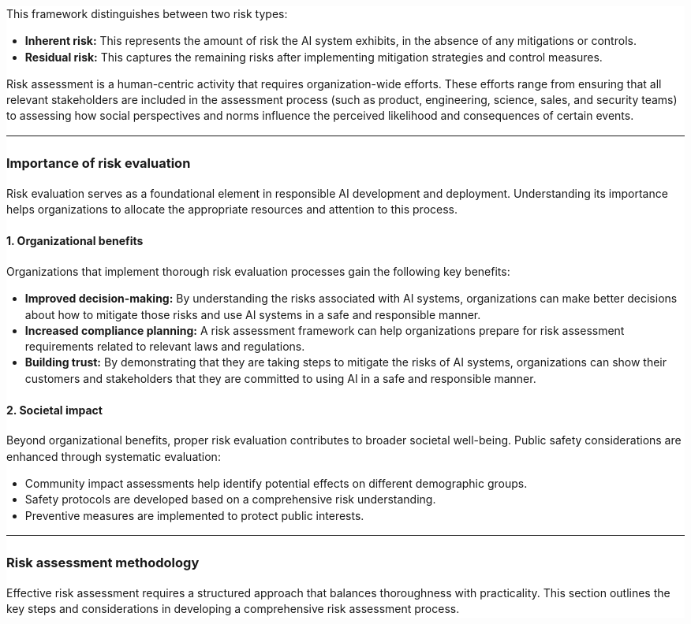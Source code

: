 This framework distinguishes between two risk types:

* **Inherent risk:** This represents the amount of risk the AI system exhibits, in the absence of any mitigations or controls.
* **Residual risk:** This captures the remaining risks after implementing mitigation strategies and control measures.

Risk assessment is a human-centric activity that requires organization-wide efforts. These efforts range from ensuring that all relevant stakeholders are included in the assessment process (such as product, engineering, science, sales, and security teams) to assessing how social perspectives and norms influence the perceived likelihood and consequences of certain events.

---

### Importance of risk evaluation

Risk evaluation serves as a foundational element in responsible AI development and deployment. Understanding its importance helps organizations to allocate the appropriate resources and attention to this process.

#### 1. Organizational benefits

Organizations that implement thorough risk evaluation processes gain the following key benefits:

* **Improved decision-making:** By understanding the risks associated with AI systems, organizations can make better decisions about how to mitigate those risks and use AI systems in a safe and responsible manner.
* **Increased compliance planning:** A risk assessment framework can help organizations prepare for risk assessment requirements related to relevant laws and regulations.
* **Building trust:** By demonstrating that they are taking steps to mitigate the risks of AI systems, organizations can show their customers and stakeholders that they are committed to using AI in a safe and responsible manner.

#### 2. Societal impact

Beyond organizational benefits, proper risk evaluation contributes to broader societal well-being. Public safety considerations are enhanced through systematic evaluation:

* Community impact assessments help identify potential effects on different demographic groups.
* Safety protocols are developed based on a comprehensive risk understanding.
* Preventive measures are implemented to protect public interests.

---

### Risk assessment methodology

Effective risk assessment requires a structured approach that balances thoroughness with practicality. This section outlines the key steps and considerations in developing a comprehensive risk assessment process.
